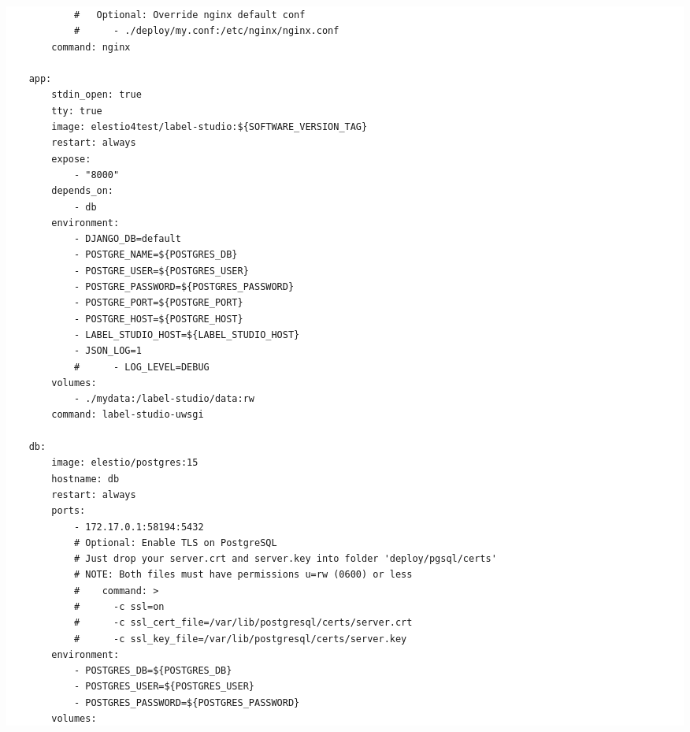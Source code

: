                 #   Optional: Override nginx default conf
                #      - ./deploy/my.conf:/etc/nginx/nginx.conf
            command: nginx

        app:
            stdin_open: true
            tty: true
            image: elestio4test/label-studio:${SOFTWARE_VERSION_TAG}
            restart: always
            expose:
                - "8000"
            depends_on:
                - db
            environment:
                - DJANGO_DB=default
                - POSTGRE_NAME=${POSTGRES_DB}
                - POSTGRE_USER=${POSTGRES_USER}
                - POSTGRE_PASSWORD=${POSTGRES_PASSWORD}
                - POSTGRE_PORT=${POSTGRE_PORT}
                - POSTGRE_HOST=${POSTGRE_HOST}
                - LABEL_STUDIO_HOST=${LABEL_STUDIO_HOST}
                - JSON_LOG=1
                #      - LOG_LEVEL=DEBUG
            volumes:
                - ./mydata:/label-studio/data:rw
            command: label-studio-uwsgi

        db:
            image: elestio/postgres:15
            hostname: db
            restart: always
            ports:
                - 172.17.0.1:58194:5432
                # Optional: Enable TLS on PostgreSQL
                # Just drop your server.crt and server.key into folder 'deploy/pgsql/certs'
                # NOTE: Both files must have permissions u=rw (0600) or less
                #    command: >
                #      -c ssl=on
                #      -c ssl_cert_file=/var/lib/postgresql/certs/server.crt
                #      -c ssl_key_file=/var/lib/postgresql/certs/server.key
            environment:
                - POSTGRES_DB=${POSTGRES_DB}
                - POSTGRES_USER=${POSTGRES_USER}
                - POSTGRES_PASSWORD=${POSTGRES_PASSWORD}
            volumes: